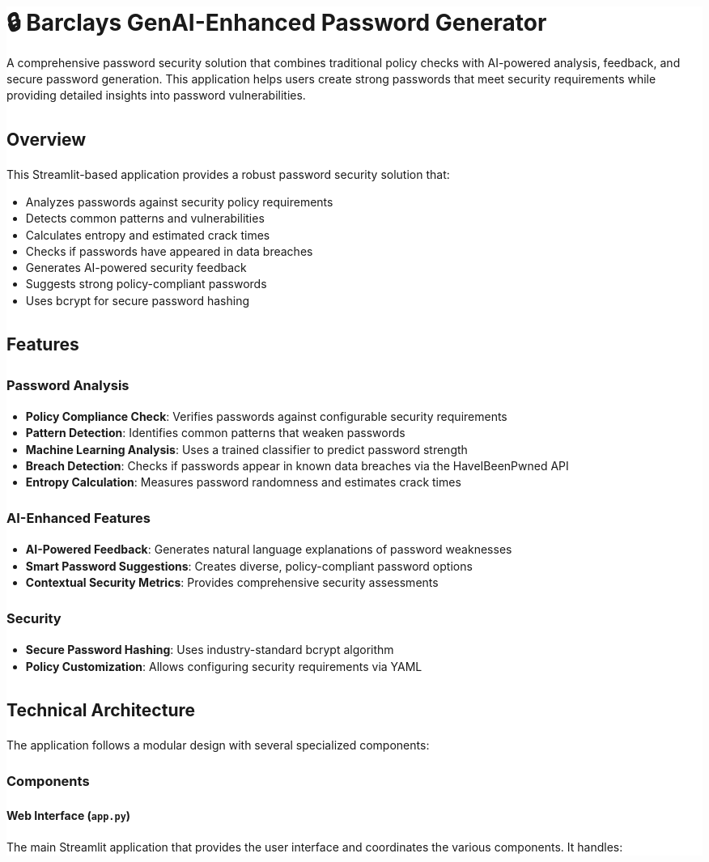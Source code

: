 # 🔒 Barclays GenAI-Enhanced Password Generator

A comprehensive password security solution that combines traditional policy checks with AI-powered analysis, feedback, and secure password generation. This application helps users create strong passwords that meet security requirements while providing detailed insights into password vulnerabilities.

## Overview

This Streamlit-based application provides a robust password security solution that:

- Analyzes passwords against security policy requirements
- Detects common patterns and vulnerabilities
- Calculates entropy and estimated crack times
- Checks if passwords have appeared in data breaches
- Generates AI-powered security feedback
- Suggests strong policy-compliant passwords
- Uses bcrypt for secure password hashing

## Features

### Password Analysis

- **Policy Compliance Check**: Verifies passwords against configurable security requirements
- **Pattern Detection**: Identifies common patterns that weaken passwords
- **Machine Learning Analysis**: Uses a trained classifier to predict password strength
- **Breach Detection**: Checks if passwords appear in known data breaches via the HaveIBeenPwned API
- **Entropy Calculation**: Measures password randomness and estimates crack times

### AI-Enhanced Features

- **AI-Powered Feedback**: Generates natural language explanations of password weaknesses
- **Smart Password Suggestions**: Creates diverse, policy-compliant password options
- **Contextual Security Metrics**: Provides comprehensive security assessments

### Security

- **Secure Password Hashing**: Uses industry-standard bcrypt algorithm
- **Policy Customization**: Allows configuring security requirements via YAML

## Technical Architecture

The application follows a modular design with several specialized components:

### Components

#### Web Interface (`app.py`)

The main Streamlit application that provides the user interface and coordinates the various components. It handles:
